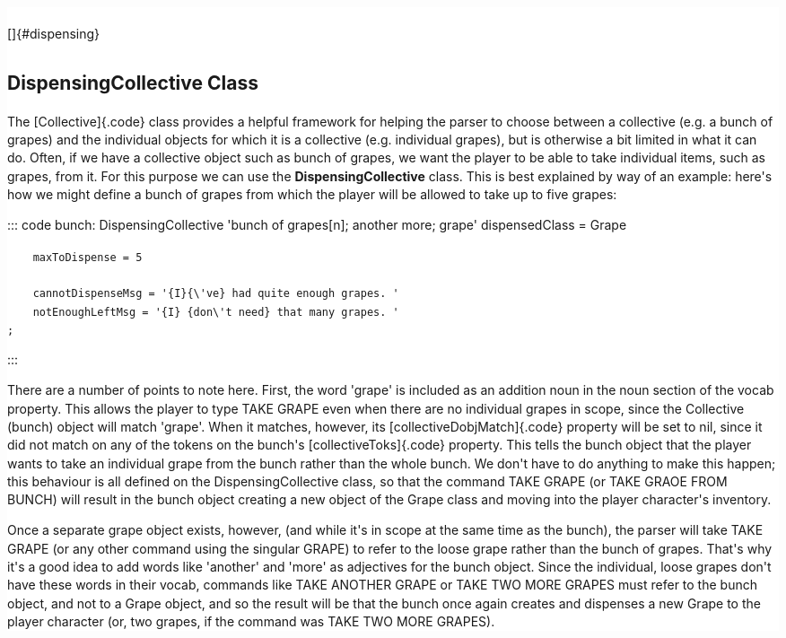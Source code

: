 \
[]{#dispensing}

## DispensingCollective Class

The [Collective]{.code} class provides a helpful framework for helping
the parser to choose between a collective (e.g. a bunch of grapes) and
the individual objects for which it is a collective (e.g. individual
grapes), but is otherwise a bit limited in what it can do. Often, if we
have a collective object such as bunch of grapes, we want the player to
be able to take individual items, such as grapes, from it. For this
purpose we can use the **DispensingCollective** class. This is best
explained by way of an example: here\'s how we might define a bunch of
grapes from which the player will be allowed to take up to five grapes:

::: code
    bunch: DispensingCollective 'bunch of grapes[n]; another more; grape'
        dispensedClass = Grape
        
        maxToDispense = 5       
        
        cannotDispenseMsg = '{I}{\'ve} had quite enough grapes. '
        notEnoughLeftMsg = '{I} {don\'t need} that many grapes. '
    ; 
     
:::

There are a number of points to note here. First, the word \'grape\' is
included as an addition noun in the noun section of the vocab property.
This allows the player to type TAKE GRAPE even when there are no
individual grapes in scope, since the Collective (bunch) object will
match \'grape\'. When it matches, however, its
[collectiveDobjMatch]{.code} property will be set to nil, since it did
not match on any of the tokens on the bunch\'s [collectiveToks]{.code}
property. This tells the bunch object that the player wants to take an
individual grape from the bunch rather than the whole bunch. We don\'t
have to do anything to make this happen; this behaviour is all defined
on the DispensingCollective class, so that the command TAKE GRAPE (or
TAKE GRAOE FROM BUNCH) will result in the bunch object creating a new
object of the Grape class and moving into the player character\'s
inventory.

Once a separate grape object exists, however, (and while it\'s in scope
at the same time as the bunch), the parser will take TAKE GRAPE (or any
other command using the singular GRAPE) to refer to the loose grape
rather than the bunch of grapes. That\'s why it\'s a good idea to add
words like \'another\' and \'more\' as adjectives for the bunch object.
Since the individual, loose grapes don\'t have these words in their
vocab, commands like TAKE ANOTHER GRAPE or TAKE TWO MORE GRAPES must
refer to the bunch object, and not to a Grape object, and so the result
will be that the bunch once again creates and dispenses a new Grape to
the player character (or, two grapes, if the command was TAKE TWO MORE
GRAPES).
